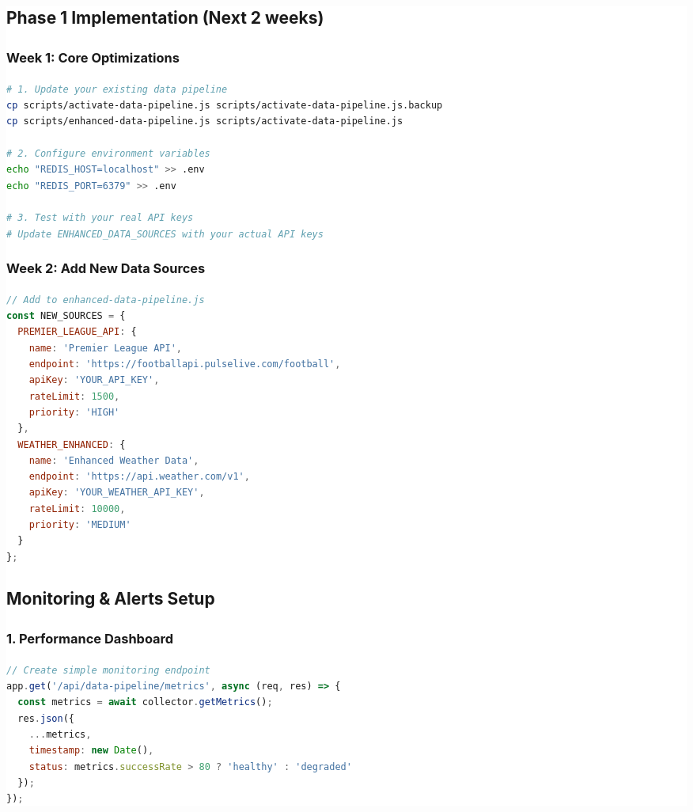 ```
```

## Phase 1 Implementation (Next 2 weeks)

### Week 1: Core Optimizations
```bash
# 1. Update your existing data pipeline
cp scripts/activate-data-pipeline.js scripts/activate-data-pipeline.js.backup
cp scripts/enhanced-data-pipeline.js scripts/activate-data-pipeline.js

# 2. Configure environment variables
echo "REDIS_HOST=localhost" >> .env
echo "REDIS_PORT=6379" >> .env

# 3. Test with your real API keys
# Update ENHANCED_DATA_SOURCES with your actual API keys
```

### Week 2: Add New Data Sources
```javascript
// Add to enhanced-data-pipeline.js
const NEW_SOURCES = {
  PREMIER_LEAGUE_API: {
    name: 'Premier League API',
    endpoint: 'https://footballapi.pulselive.com/football',
    apiKey: 'YOUR_API_KEY',
    rateLimit: 1500,
    priority: 'HIGH'
  },
  WEATHER_ENHANCED: {
    name: 'Enhanced Weather Data',
    endpoint: 'https://api.weather.com/v1',
    apiKey: 'YOUR_WEATHER_API_KEY',
    rateLimit: 10000,
    priority: 'MEDIUM'
  }
};
```

## Monitoring & Alerts Setup

### 1. Performance Dashboard
```javascript
// Create simple monitoring endpoint
app.get('/api/data-pipeline/metrics', async (req, res) => {
  const metrics = await collector.getMetrics();
  res.json({
    ...metrics,
    timestamp: new Date(),
    status: metrics.successRate > 80 ? 'healthy' : 'degraded'
  });
});
```
